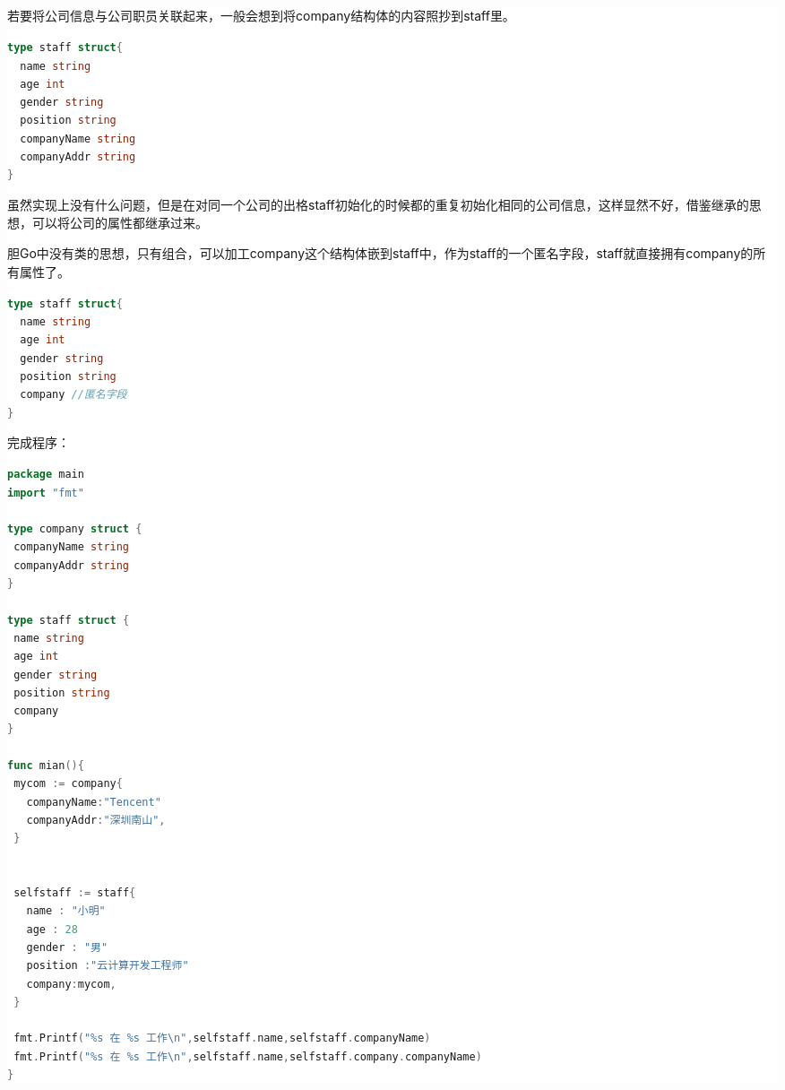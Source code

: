 若要将公司信息与公司职员关联起来，一般会想到将company结构体的内容照抄到staff里。

```go
type staff struct{
  name string
  age int
  gender string
  position string
  companyName string
  companyAddr string
}
```

虽然实现上没有什么问题，但是在对同一个公司的出格staff初始化的时候都的重复初始化相同的公司信息，这样显然不好，借鉴继承的思想，可以将公司的属性都继承过来。



胆Go中没有类的思想，只有组合，可以加工company这个结构体嵌到staff中，作为staff的一个匿名字段，staff就直接拥有company的所有属性了。

```go
type staff struct{
  name string
  age int
  gender string
  position string
  company //匿名字段
}
```



完成程序：

 ```go
package main 
import "fmt"

type company struct {
  companyName string
  companyAddr string
}

type staff struct {
  name string
  age int
  gender string
  position string
  company
}

func mian(){
  mycom := company{
    companyName:"Tencent"
    companyAddr:"深圳南山",
  }
  
  
  selfstaff := staff{
    name : "小明"
    age : 28
    gender : "男"
    position :"云计算开发工程师"
    company:mycom,
  } 
  
  fmt.Printf("%s 在 %s 工作\n",selfstaff.name,selfstaff.companyName)
  fmt.Printf("%s 在 %s 工作\n",selfstaff.name,selfstaff.company.companyName)
}
 ```
